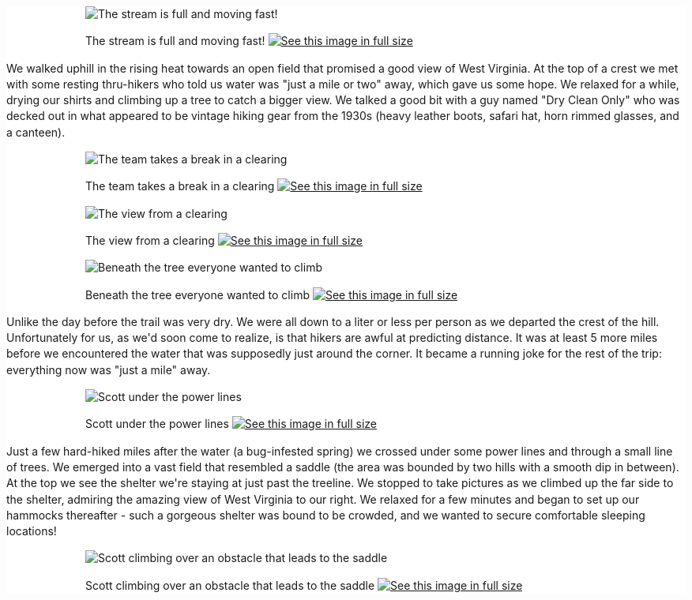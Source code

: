 <div class='wp-caption aligncenter' style='width: 660px; margin-left: auto; margin-right: auto;'>
<img width='650px' height='488px' alt="The stream is full and moving fast!" title='The stream is full and moving fast!' src='/uploads/2011/06/2011MDH_2/ATMD2011_093_m.JPG'>
<p class='wp-caption-text'>The stream is full and moving fast! <a href='/uploads/2011/06/2011MDH_2/ATMD2011_093_l.JPG'><img alt='See this image in full size' src='/static/fs_img.jpg' /></a></p>
</div>

We walked uphill in the rising heat towards an open field that promised a good view of West Virginia. At the top of a crest we met with some resting thru-hikers who told us water was "just a mile or two" away, which gave us some hope. We relaxed for a while, drying our shirts and climbing up a tree to catch a bigger view. We talked a good bit with a guy named "Dry Clean Only" who was decked out in what appeared to be vintage hiking gear from the 1930s (heavy leather boots, safari hat, horn rimmed glasses, and a canteen). 

<div class='wp-caption aligncenter' style='width: 660px; margin-left: auto; margin-right: auto;'>
<img width='650px' height='488px' alt="The team takes a break in a clearing" title='The team takes a break in a clearing' src='/uploads/2011/06/2011MDH_2/ATMD2011_094_m.JPG'>
<p class='wp-caption-text'>The team takes a break in a clearing <a href='/uploads/2011/06/2011MDH_2/ATMD2011_094_l.JPG'><img alt='See this image in full size' src='/static/fs_img.jpg' /></a></p>
</div>

<div class='wp-caption aligncenter' style='width: 660px; margin-left: auto; margin-right: auto;'>
<img width='650px' height='488px' alt="The view from a clearing" title='The view from a clearing' src='/uploads/2011/06/2011MDH_2/IMG_0353_m.JPG'>
<p class='wp-caption-text'>The view from a clearing <a href='/uploads/2011/06/2011MDH_2/IMG_0353_l.JPG'><img alt='See this image in full size' src='/static/fs_img.jpg' /></a></p>
</div>

<div class='wp-caption aligncenter' style='width: 660px; margin-left: auto; margin-right: auto;'>
<img width='650px' height='488px' alt="Beneath the tree everyone wanted to climb" title='Beneath the tree everyone wanted to climb' src='/uploads/2011/06/2011MDH_2/IMG_0354_m.JPG'>
<p class='wp-caption-text'>Beneath the tree everyone wanted to climb <a href='/uploads/2011/06/2011MDH_2/IMG_0354_l.JPG'><img alt='See this image in full size' src='/static/fs_img.jpg' /></a></p>
</div>


Unlike the day before the trail was very dry. We were all down to a liter or less per person as we departed the crest of the hill. Unfortunately for us, as we'd soon come to realize, is that hikers are awful at predicting distance. It was at least 5 more miles before we encountered the water that was supposedly just around the corner. It became a running joke for the rest of the trip: everything now was "just a mile" away. 

<div class='wp-caption aligncenter' style='width: 660px; margin-left: auto; margin-right: auto;'>
<img width='650px' height='488px' alt="Scott under the power lines" title='Scott under the power lines' src='/uploads/2011/06/2011MDH_2/ATMD2011_096_m.JPG'>
<p class='wp-caption-text'>Scott under the power lines <a href='/uploads/2011/06/2011MDH_2/ATMD2011_096_l.JPG'><img alt='See this image in full size' src='/static/fs_img.jpg' /></a></p>
</div>

Just a few hard-hiked miles after the water (a bug-infested spring) we crossed under some power lines and through a small line of trees. We emerged into a vast field that resembled a saddle (the area was bounded by two hills with a smooth dip in between). At the top we see the shelter we're staying at just past the treeline. We stopped to take pictures as we climbed up the far side to the shelter, admiring the amazing view of West Virginia to our right. We relaxed for a few minutes and began to set up our hammocks thereafter - such a gorgeous shelter was bound to be crowded, and we wanted to secure comfortable sleeping locations! 

<div class='wp-caption aligncenter' style='width: 660px; margin-left: auto; margin-right: auto;'>
<img width='650px' height='488px' alt="Scott climbing over an obstacle that leads to the saddle" title='Scott climbing over an obstacle that leads to the saddle' src='/uploads/2011/06/2011MDH_2/ATMD2011_102_m.JPG'>
<p class='wp-caption-text'>Scott climbing over an obstacle that leads to the saddle <a href='/uploads/2011/06/2011MDH_2/ATMD2011_102_l.JPG'><img alt='See this image in full size' src='/static/fs_img.jpg' /></a></p>
</div>
